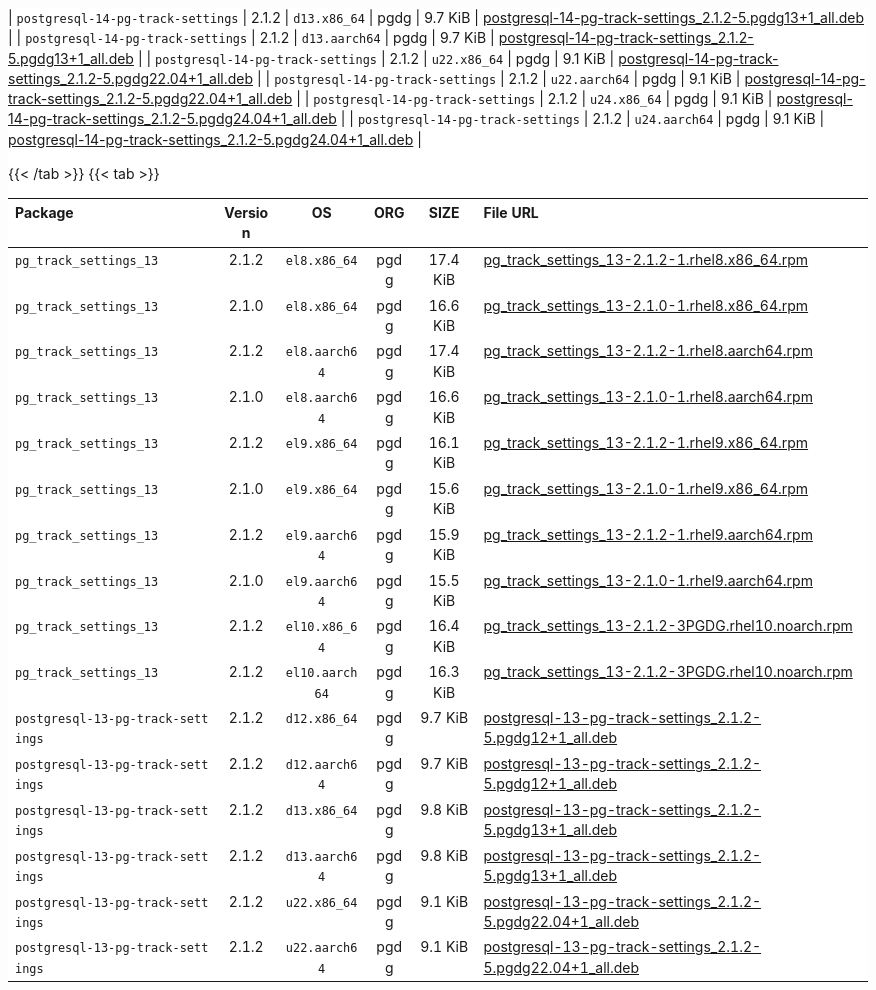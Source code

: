 | `postgresql-14-pg-track-settings` | 2.1.2 | `d13.x86_64` | pgdg | 9.7 KiB | [postgresql-14-pg-track-settings_2.1.2-5.pgdg13+1_all.deb](https://apt.postgresql.org/pub/repos/apt/pool/main/p/pg-track-settings/postgresql-14-pg-track-settings_2.1.2-5.pgdg13+1_all.deb) |
| `postgresql-14-pg-track-settings` | 2.1.2 | `d13.aarch64` | pgdg | 9.7 KiB | [postgresql-14-pg-track-settings_2.1.2-5.pgdg13+1_all.deb](https://apt.postgresql.org/pub/repos/apt/pool/main/p/pg-track-settings/postgresql-14-pg-track-settings_2.1.2-5.pgdg13+1_all.deb) |
| `postgresql-14-pg-track-settings` | 2.1.2 | `u22.x86_64` | pgdg | 9.1 KiB | [postgresql-14-pg-track-settings_2.1.2-5.pgdg22.04+1_all.deb](https://apt.postgresql.org/pub/repos/apt/pool/main/p/pg-track-settings/postgresql-14-pg-track-settings_2.1.2-5.pgdg22.04+1_all.deb) |
| `postgresql-14-pg-track-settings` | 2.1.2 | `u22.aarch64` | pgdg | 9.1 KiB | [postgresql-14-pg-track-settings_2.1.2-5.pgdg22.04+1_all.deb](https://apt.postgresql.org/pub/repos/apt/pool/main/p/pg-track-settings/postgresql-14-pg-track-settings_2.1.2-5.pgdg22.04+1_all.deb) |
| `postgresql-14-pg-track-settings` | 2.1.2 | `u24.x86_64` | pgdg | 9.1 KiB | [postgresql-14-pg-track-settings_2.1.2-5.pgdg24.04+1_all.deb](https://apt.postgresql.org/pub/repos/apt/pool/main/p/pg-track-settings/postgresql-14-pg-track-settings_2.1.2-5.pgdg24.04+1_all.deb) |
| `postgresql-14-pg-track-settings` | 2.1.2 | `u24.aarch64` | pgdg | 9.1 KiB | [postgresql-14-pg-track-settings_2.1.2-5.pgdg24.04+1_all.deb](https://apt.postgresql.org/pub/repos/apt/pool/main/p/pg-track-settings/postgresql-14-pg-track-settings_2.1.2-5.pgdg24.04+1_all.deb) |

{{< /tab >}}
{{< tab >}}

| **Package** | **Version** | **OS** | **ORG** | **SIZE** | **File URL** |
|:------------|:-----------:|:------:|:-------:|:--------:|:--------------|
| `pg_track_settings_13` | 2.1.2 | `el8.x86_64` | pgdg | 17.4 KiB | [pg_track_settings_13-2.1.2-1.rhel8.x86_64.rpm](https://download.postgresql.org/pub/repos/yum/13/redhat/rhel-8-x86_64/pg_track_settings_13-2.1.2-1.rhel8.x86_64.rpm) |
| `pg_track_settings_13` | 2.1.0 | `el8.x86_64` | pgdg | 16.6 KiB | [pg_track_settings_13-2.1.0-1.rhel8.x86_64.rpm](https://download.postgresql.org/pub/repos/yum/13/redhat/rhel-8-x86_64/pg_track_settings_13-2.1.0-1.rhel8.x86_64.rpm) |
| `pg_track_settings_13` | 2.1.2 | `el8.aarch64` | pgdg | 17.4 KiB | [pg_track_settings_13-2.1.2-1.rhel8.aarch64.rpm](https://download.postgresql.org/pub/repos/yum/13/redhat/rhel-8-aarch64/pg_track_settings_13-2.1.2-1.rhel8.aarch64.rpm) |
| `pg_track_settings_13` | 2.1.0 | `el8.aarch64` | pgdg | 16.6 KiB | [pg_track_settings_13-2.1.0-1.rhel8.aarch64.rpm](https://download.postgresql.org/pub/repos/yum/13/redhat/rhel-8-aarch64/pg_track_settings_13-2.1.0-1.rhel8.aarch64.rpm) |
| `pg_track_settings_13` | 2.1.2 | `el9.x86_64` | pgdg | 16.1 KiB | [pg_track_settings_13-2.1.2-1.rhel9.x86_64.rpm](https://download.postgresql.org/pub/repos/yum/13/redhat/rhel-9-x86_64/pg_track_settings_13-2.1.2-1.rhel9.x86_64.rpm) |
| `pg_track_settings_13` | 2.1.0 | `el9.x86_64` | pgdg | 15.6 KiB | [pg_track_settings_13-2.1.0-1.rhel9.x86_64.rpm](https://download.postgresql.org/pub/repos/yum/13/redhat/rhel-9-x86_64/pg_track_settings_13-2.1.0-1.rhel9.x86_64.rpm) |
| `pg_track_settings_13` | 2.1.2 | `el9.aarch64` | pgdg | 15.9 KiB | [pg_track_settings_13-2.1.2-1.rhel9.aarch64.rpm](https://download.postgresql.org/pub/repos/yum/13/redhat/rhel-9-aarch64/pg_track_settings_13-2.1.2-1.rhel9.aarch64.rpm) |
| `pg_track_settings_13` | 2.1.0 | `el9.aarch64` | pgdg | 15.5 KiB | [pg_track_settings_13-2.1.0-1.rhel9.aarch64.rpm](https://download.postgresql.org/pub/repos/yum/13/redhat/rhel-9-aarch64/pg_track_settings_13-2.1.0-1.rhel9.aarch64.rpm) |
| `pg_track_settings_13` | 2.1.2 | `el10.x86_64` | pgdg | 16.4 KiB | [pg_track_settings_13-2.1.2-3PGDG.rhel10.noarch.rpm](https://download.postgresql.org/pub/repos/yum/13/redhat/rhel-10-x86_64/pg_track_settings_13-2.1.2-3PGDG.rhel10.noarch.rpm) |
| `pg_track_settings_13` | 2.1.2 | `el10.aarch64` | pgdg | 16.3 KiB | [pg_track_settings_13-2.1.2-3PGDG.rhel10.noarch.rpm](https://download.postgresql.org/pub/repos/yum/13/redhat/rhel-10-aarch64/pg_track_settings_13-2.1.2-3PGDG.rhel10.noarch.rpm) |
| `postgresql-13-pg-track-settings` | 2.1.2 | `d12.x86_64` | pgdg | 9.7 KiB | [postgresql-13-pg-track-settings_2.1.2-5.pgdg12+1_all.deb](https://apt.postgresql.org/pub/repos/apt/pool/main/p/pg-track-settings/postgresql-13-pg-track-settings_2.1.2-5.pgdg12+1_all.deb) |
| `postgresql-13-pg-track-settings` | 2.1.2 | `d12.aarch64` | pgdg | 9.7 KiB | [postgresql-13-pg-track-settings_2.1.2-5.pgdg12+1_all.deb](https://apt.postgresql.org/pub/repos/apt/pool/main/p/pg-track-settings/postgresql-13-pg-track-settings_2.1.2-5.pgdg12+1_all.deb) |
| `postgresql-13-pg-track-settings` | 2.1.2 | `d13.x86_64` | pgdg | 9.8 KiB | [postgresql-13-pg-track-settings_2.1.2-5.pgdg13+1_all.deb](https://apt.postgresql.org/pub/repos/apt/pool/main/p/pg-track-settings/postgresql-13-pg-track-settings_2.1.2-5.pgdg13+1_all.deb) |
| `postgresql-13-pg-track-settings` | 2.1.2 | `d13.aarch64` | pgdg | 9.8 KiB | [postgresql-13-pg-track-settings_2.1.2-5.pgdg13+1_all.deb](https://apt.postgresql.org/pub/repos/apt/pool/main/p/pg-track-settings/postgresql-13-pg-track-settings_2.1.2-5.pgdg13+1_all.deb) |
| `postgresql-13-pg-track-settings` | 2.1.2 | `u22.x86_64` | pgdg | 9.1 KiB | [postgresql-13-pg-track-settings_2.1.2-5.pgdg22.04+1_all.deb](https://apt.postgresql.org/pub/repos/apt/pool/main/p/pg-track-settings/postgresql-13-pg-track-settings_2.1.2-5.pgdg22.04+1_all.deb) |
| `postgresql-13-pg-track-settings` | 2.1.2 | `u22.aarch64` | pgdg | 9.1 KiB | [postgresql-13-pg-track-settings_2.1.2-5.pgdg22.04+1_all.deb](https://apt.postgresql.org/pub/repos/apt/pool/main/p/pg-track-settings/postgresql-13-pg-track-settings_2.1.2-5.pgdg22.04+1_all.deb) |